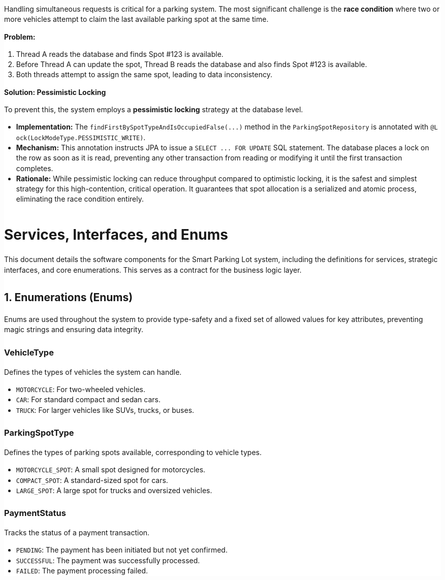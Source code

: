Handling simultaneous requests is critical for a parking system. The most significant challenge is the **race condition** where two or more vehicles attempt to claim the last available parking spot at the same time.

**Problem:**
1.  Thread A reads the database and finds Spot #123 is available.
2.  Before Thread A can update the spot, Thread B reads the database and also finds Spot #123 is available.
3.  Both threads attempt to assign the same spot, leading to data inconsistency.

**Solution: Pessimistic Locking**

To prevent this, the system employs a **pessimistic locking** strategy at the database level.

*   **Implementation:** The `findFirstBySpotTypeAndIsOccupiedFalse(...)` method in the `ParkingSpotRepository` is annotated with `@Lock(LockModeType.PESSIMISTIC_WRITE)`.
*   **Mechanism:** This annotation instructs JPA to issue a `SELECT ... FOR UPDATE` SQL statement. The database places a lock on the row as soon as it is read, preventing any other transaction from reading or modifying it until the first transaction completes.
*   **Rationale:** While pessimistic locking can reduce throughput compared to optimistic locking, it is the safest and simplest strategy for this high-contention, critical operation. It guarantees that spot allocation is a serialized and atomic process, eliminating the race condition entirely.

# Services, Interfaces, and Enums

This document details the software components for the Smart Parking Lot system, including the definitions for services, strategic interfaces, and core enumerations. This serves as a contract for the business logic layer.

## 1. Enumerations (Enums)

Enums are used throughout the system to provide type-safety and a fixed set of allowed values for key attributes, preventing magic strings and ensuring data integrity.

### VehicleType
Defines the types of vehicles the system can handle.
*   `MOTORCYCLE`: For two-wheeled vehicles.
*   `CAR`: For standard compact and sedan cars.
*   `TRUCK`: For larger vehicles like SUVs, trucks, or buses.

### ParkingSpotType
Defines the types of parking spots available, corresponding to vehicle types.
*   `MOTORCYCLE_SPOT`: A small spot designed for motorcycles.
*   `COMPACT_SPOT`: A standard-sized spot for cars.
*   `LARGE_SPOT`: A large spot for trucks and oversized vehicles.

### PaymentStatus
Tracks the status of a payment transaction.
*   `PENDING`: The payment has been initiated but not yet confirmed.
*   `SUCCESSFUL`: The payment was successfully processed.
*   `FAILED`: The payment processing failed.
